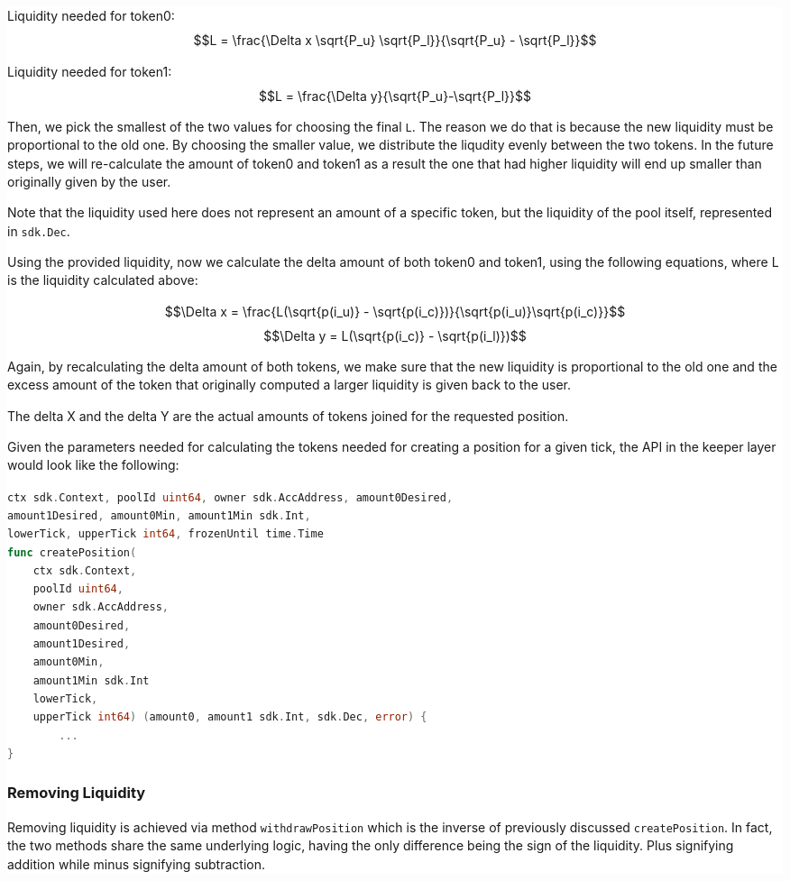 Liquidity needed for token0:
$$L = \frac{\Delta x \sqrt{P_u} \sqrt{P_l}}{\sqrt{P_u} - \sqrt{P_l}}$$

Liquidity needed for token1:
$$L = \frac{\Delta y}{\sqrt{P_u}-\sqrt{P_l}}$$

Then, we pick the smallest of the two values for choosing the final `L`. The
reason we do that is because the new liquidity must be proportional to the old
one. By choosing the smaller value, we distribute the liqudity evenly between
the two tokens. In the future steps, we will re-calculate the amount of token0
and token1 as a result the one that had higher liquidity will end up smaller
than originally given by the user.

Note that the liquidity used here does not represent an amount of a specific
token, but the liquidity of the pool itself, represented in `sdk.Dec`.

Using the provided liquidity, now we calculate the delta amount of both token0
and token1, using the following equations, where L is the liquidity calculated above:

$$\Delta x = \frac{L(\sqrt{p(i_u)} - \sqrt{p(i_c)})}{\sqrt{p(i_u)}\sqrt{p(i_c)}}$$
$$\Delta y = L(\sqrt{p(i_c)} - \sqrt{p(i_l)})$$

Again, by recalculating the delta amount of both tokens, we make sure that the
new liquidity is proportional to the old one and the excess amount of the token
that originally computed a larger liquidity is given back to the user.

The delta X and the delta Y are the actual amounts of tokens joined for the
requested position.

Given the parameters needed for calculating the tokens needed for creating a
position for a given tick, the API in the keeper layer would look like the following:

```go
ctx sdk.Context, poolId uint64, owner sdk.AccAddress, amount0Desired,
amount1Desired, amount0Min, amount1Min sdk.Int,
lowerTick, upperTick int64, frozenUntil time.Time
func createPosition(
    ctx sdk.Context,
    poolId uint64,
    owner sdk.AccAddress,
    amount0Desired,
    amount1Desired,
    amount0Min,
    amount1Min sdk.Int
    lowerTick,
    upperTick int64) (amount0, amount1 sdk.Int, sdk.Dec, error) {
        ...
}
```

### Removing Liquidity

Removing liquidity is achieved via method `withdrawPosition` which is the inverse
of previously discussed `createPosition`. In fact, the two methods share the same
underlying logic, having the only difference being the sign of the liquidity.
Plus signifying addition while minus signifying subtraction.
